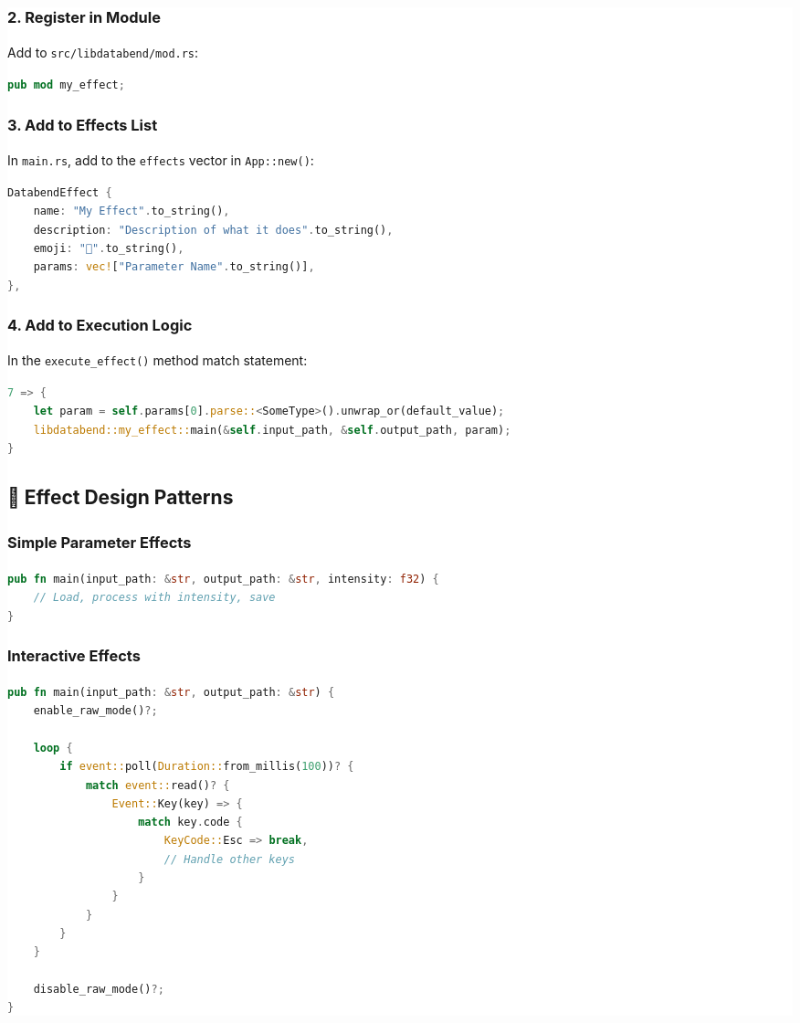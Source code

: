### 2. Register in Module

Add to `src/libdatabend/mod.rs`:
```rust
pub mod my_effect;
```

### 3. Add to Effects List

In `main.rs`, add to the `effects` vector in `App::new()`:
```rust
DatabendEffect {
    name: "My Effect".to_string(),
    description: "Description of what it does".to_string(),
    emoji: "🎯".to_string(),
    params: vec!["Parameter Name".to_string()],
},
```

### 4. Add to Execution Logic

In the `execute_effect()` method match statement:
```rust
7 => {
    let param = self.params[0].parse::<SomeType>().unwrap_or(default_value);
    libdatabend::my_effect::main(&self.input_path, &self.output_path, param);
}
```

## 🎨 Effect Design Patterns

### Simple Parameter Effects
```rust
pub fn main(input_path: &str, output_path: &str, intensity: f32) {
    // Load, process with intensity, save
}
```

### Interactive Effects
```rust
pub fn main(input_path: &str, output_path: &str) {
    enable_raw_mode()?;
    
    loop {
        if event::poll(Duration::from_millis(100))? {
            match event::read()? {
                Event::Key(key) => {
                    match key.code {
                        KeyCode::Esc => break,
                        // Handle other keys
                    }
                }
            }
        }
    }
    
    disable_raw_mode()?;
}
```
